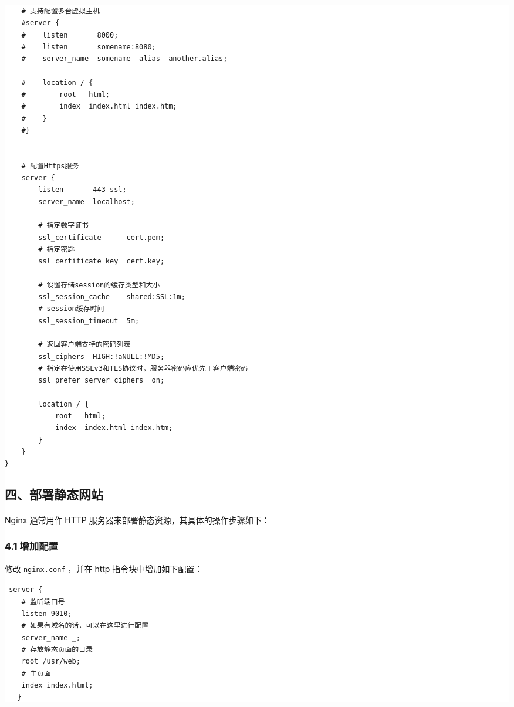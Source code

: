 ```properties
    # 支持配置多台虚拟主机
    #server {
    #    listen       8000;
    #    listen       somename:8080;
    #    server_name  somename  alias  another.alias;

    #    location / {
    #        root   html;
    #        index  index.html index.htm;
    #    }
    #}


    # 配置Https服务
    server {
        listen       443 ssl;
        server_name  localhost;
        
        # 指定数字证书
        ssl_certificate      cert.pem;
        # 指定密匙
        ssl_certificate_key  cert.key;

        # 设置存储session的缓存类型和大小
        ssl_session_cache    shared:SSL:1m;
        # session缓存时间
        ssl_session_timeout  5m;

        # 返回客户端支持的密码列表
        ssl_ciphers  HIGH:!aNULL:!MD5;
        # 指定在使用SSLv3和TLS协议时，服务器密码应优先于客户端密码
        ssl_prefer_server_ciphers  on;

        location / {
            root   html;
            index  index.html index.htm;
        }
    }
}
```

## 四、部署静态网站

Nginx 通常用作 HTTP 服务器来部署静态资源，其具体的操作步骤如下：

### 4.1 增加配置

修改 `nginx.conf` ，并在 http 指令块中增加如下配置：

```properties
 server {
    # 监听端口号
    listen 9010;
    # 如果有域名的话，可以在这里进行配置
    server_name _;      
    # 存放静态页面的目录
    root /usr/web;
    # 主页面
    index index.html;
   }
```
